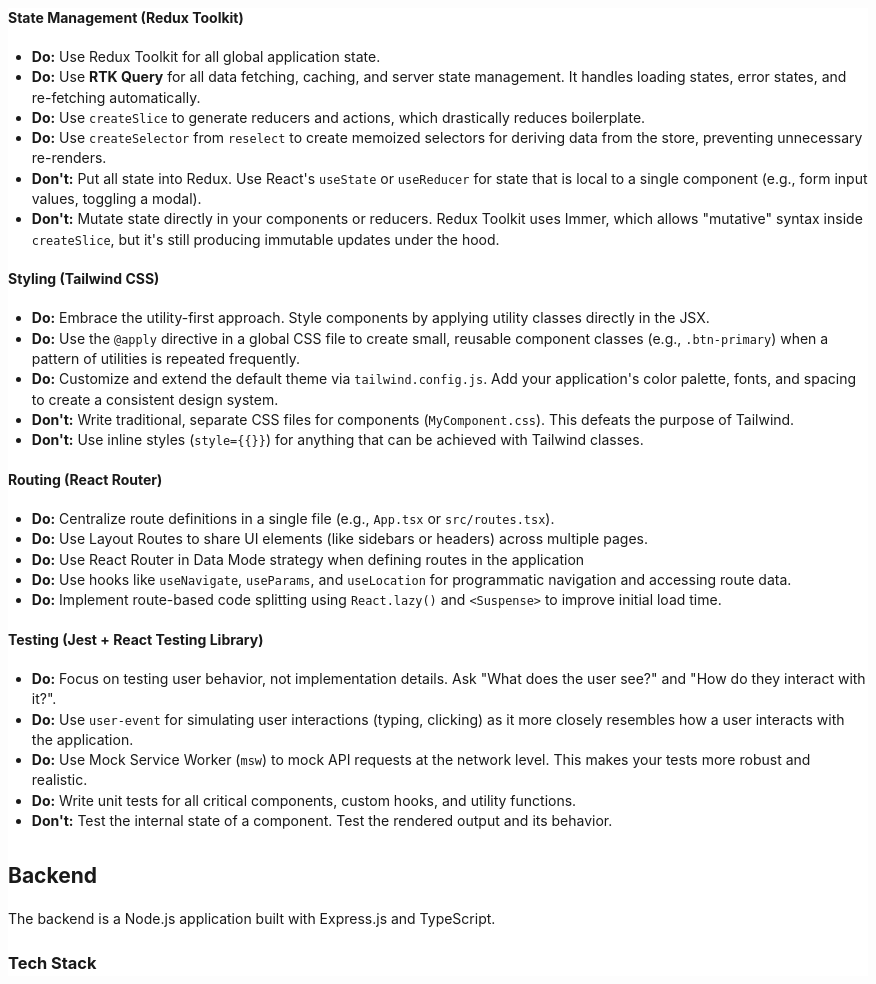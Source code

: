 #### State Management (Redux Toolkit)
- **Do:** Use Redux Toolkit for all global application state.
- **Do:** Use **RTK Query** for all data fetching, caching, and server state management. It handles loading states, error states, and re-fetching automatically.
- **Do:** Use `createSlice` to generate reducers and actions, which drastically reduces boilerplate.
- **Do:** Use `createSelector` from `reselect` to create memoized selectors for deriving data from the store, preventing unnecessary re-renders.
- **Don't:** Put all state into Redux. Use React's `useState` or `useReducer` for state that is local to a single component (e.g., form input values, toggling a modal).
- **Don't:** Mutate state directly in your components or reducers. Redux Toolkit uses Immer, which allows "mutative" syntax inside `createSlice`, but it's still producing immutable updates under the hood.

#### Styling (Tailwind CSS)
- **Do:** Embrace the utility-first approach. Style components by applying utility classes directly in the JSX.
- **Do:** Use the `@apply` directive in a global CSS file to create small, reusable component classes (e.g., `.btn-primary`) when a pattern of utilities is repeated frequently.
- **Do:** Customize and extend the default theme via `tailwind.config.js`. Add your application's color palette, fonts, and spacing to create a consistent design system.
- **Don't:** Write traditional, separate CSS files for components (`MyComponent.css`). This defeats the purpose of Tailwind.
- **Don't:** Use inline styles (`style={{}}`) for anything that can be achieved with Tailwind classes.

#### Routing (React Router)
- **Do:** Centralize route definitions in a single file (e.g., `App.tsx` or `src/routes.tsx`).
- **Do:** Use Layout Routes to share UI elements (like sidebars or headers) across multiple pages.
- **Do:** Use React Router in Data Mode strategy when defining routes in the application  
- **Do:** Use hooks like `useNavigate`, `useParams`, and `useLocation` for programmatic navigation and accessing route data.
- **Do:** Implement route-based code splitting using `React.lazy()` and `<Suspense>` to improve initial load time.

#### Testing (Jest + React Testing Library)
- **Do:** Focus on testing user behavior, not implementation details. Ask "What does the user see?" and "How do they interact with it?".
- **Do:** Use `user-event` for simulating user interactions (typing, clicking) as it more closely resembles how a user interacts with the application.
- **Do:** Use Mock Service Worker (`msw`) to mock API requests at the network level. This makes your tests more robust and realistic.
- **Do:** Write unit tests for all critical components, custom hooks, and utility functions.
- **Don't:** Test the internal state of a component. Test the rendered output and its behavior.

## Backend

The backend is a Node.js application built with Express.js and TypeScript.

### Tech Stack
